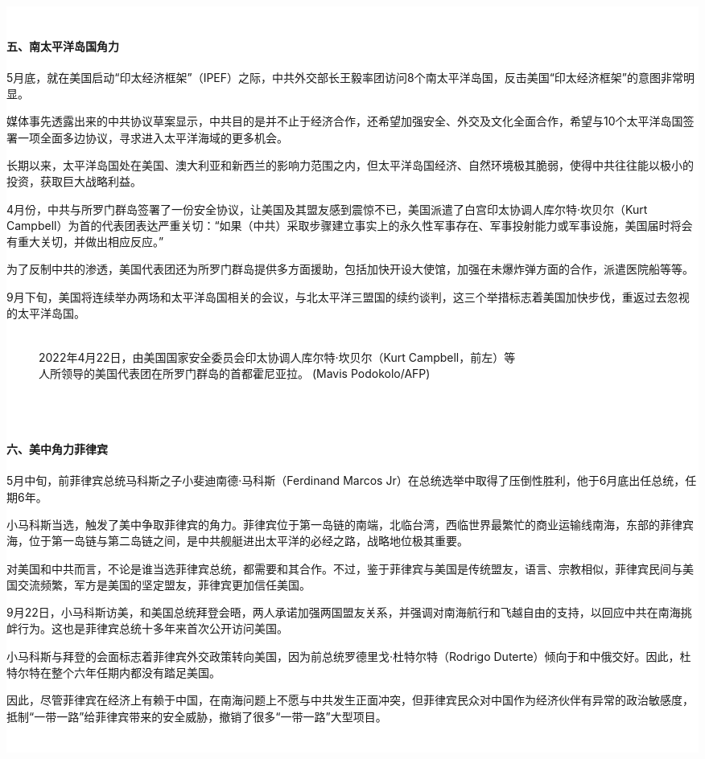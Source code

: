 </figure><br/>
<h4>
 五、南太平洋岛国角力
</h4>
<p>
 5月底，就在美国启动“印太经济框架”（IPEF）之际，中共外交部长王毅率团访问8个南太平洋岛国，反击美国“印太经济框架”的意图非常明显。
</p>
<p>
 媒体事先透露出来的中共协议草案显示，中共目的是并不止于经济合作，还希望加强安全、外交及文化全面合作，希望与10个太平洋岛国签署一项全面多边协议，寻求进入太平洋海域的更多机会。
</p>
<p>
 长期以来，太平洋岛国处在美国、澳大利亚和新西兰的影响力范围之内，但太平洋岛国经济、自然环境极其脆弱，使得中共往往能以极小的投资，获取巨大战略利益。
</p>
<p>
 4月份，中共与所罗门群岛签署了一份安全协议，让美国及其盟友感到震惊不已，美国派遣了白宫印太协调人库尔特‧坎贝尔（Kurt Campbell）为首的代表团表达严重关切：“如果（中共）采取步骤建立事实上的永久性军事存在、军事投射能力或军事设施，美国届时将会有重大关切，并做出相应反应。”
</p>
<p>
 为了反制中共的渗透，美国代表团还为所罗门群岛提供多方面援助，包括加快开设大使馆，加强在未爆炸弹方面的合作，派遣医院船等等。
</p>
<p>
 9月下旬，美国将连续举办两场和太平洋岛国相关的会议，与北太平洋三盟国的续约谈判，这三个举措标志着美国加快步伐，重返过去忽视的太平洋岛国。
</p>
<figure aria-describedby="caption-attachment-13717965" class="wp-caption aligncenter" id="attachment_13717965" style="width: 600px">
 <ok href="https://i.epochtimes.com/assets/uploads/2022/04/id13717965-000_328Q34C.jpg" target="_blank">
  <img alt="" class="size-large wp-image-13717965" src="https://i.epochtimes.com/assets/uploads/2022/04/id13717965-000_328Q34C-600x400.jpg"/>
 </ok>
 <br/><figcaption class="wp-caption-text" id="caption-attachment-13717965">
  2022年4月22日，由美国国家安全委员会印太协调人库尔特‧坎贝尔（Kurt Campbell，前左）等人所领导的美国代表团在所罗门群岛的首都霍尼亚拉。 (Mavis Podokolo/AFP)
 </figcaption><br/>
</figure><br/>
<h4>
 六、美中角力菲律宾
</h4>
<p>
 5月中旬，前菲律宾总统马科斯之子小斐迪南德‧马科斯（Ferdinand Marcos Jr）在总统选举中取得了压倒性胜利，他于6月底出任总统，任期6年。
</p>
<p>
 小马科斯当选，触发了美中争取菲律宾的角力。菲律宾位于第一岛链的南端，北临台湾，西临世界最繁忙的商业运输线南海，东部的菲律宾海，位于第一岛链与第二岛链之间，是中共舰艇进出太平洋的必经之路，战略地位极其重要。
</p>
<p>
 对美国和中共而言，不论是谁当选菲律宾总统，都需要和其合作。不过，鉴于菲律宾与美国是传统盟友，语言、宗教相似，菲律宾民间与美国交流频繁，军方是美国的坚定盟友，菲律宾更加信任美国。
</p>
<p>
 9月22日，小马科斯访美，和美国总统拜登会晤，两人承诺加强两国盟友关系，并强调对南海航行和飞越自由的支持，以回应中共在南海挑衅行为。这也是菲律宾总统十多年来首次公开访问美国。
</p>
<p>
 小马科斯与拜登的会面标志着菲律宾外交政策转向美国，因为前总统罗德里戈‧杜特尔特（Rodrigo Duterte）倾向于和中俄交好。因此，杜特尔特在整个六年任期内都没有踏足美国。
</p>
<p>
 因此，尽管菲律宾在经济上有赖于中国，在南海问题上不愿与中共发生正面冲突，但菲律宾民众对中国作为经济伙伴有异常的政治敏感度，抵制“一带一路”给菲律宾带来的安全威胁，撤销了很多“一带一路”大型项目。
</p>
<figure aria-describedby="caption-attachment-13832101" class="wp-caption aligncenter" id="attachment_13832101" style="width: 600px">
 <ok href="https://i.epochtimes.com/assets/uploads/2022/09/id13832101-000_32JW7LY-600x400-1.jpg" target="_blank">
  <img alt="" class="size-large wp-image-13832101" src="https://i.epochtimes.com/assets/uploads/2022/09/id13832101-000_32JW7LY-600x400-1-600x400.jpg"/>
 </ok>
 <br/><figcaption class="wp-caption-text" id="caption-attachment-13832101">